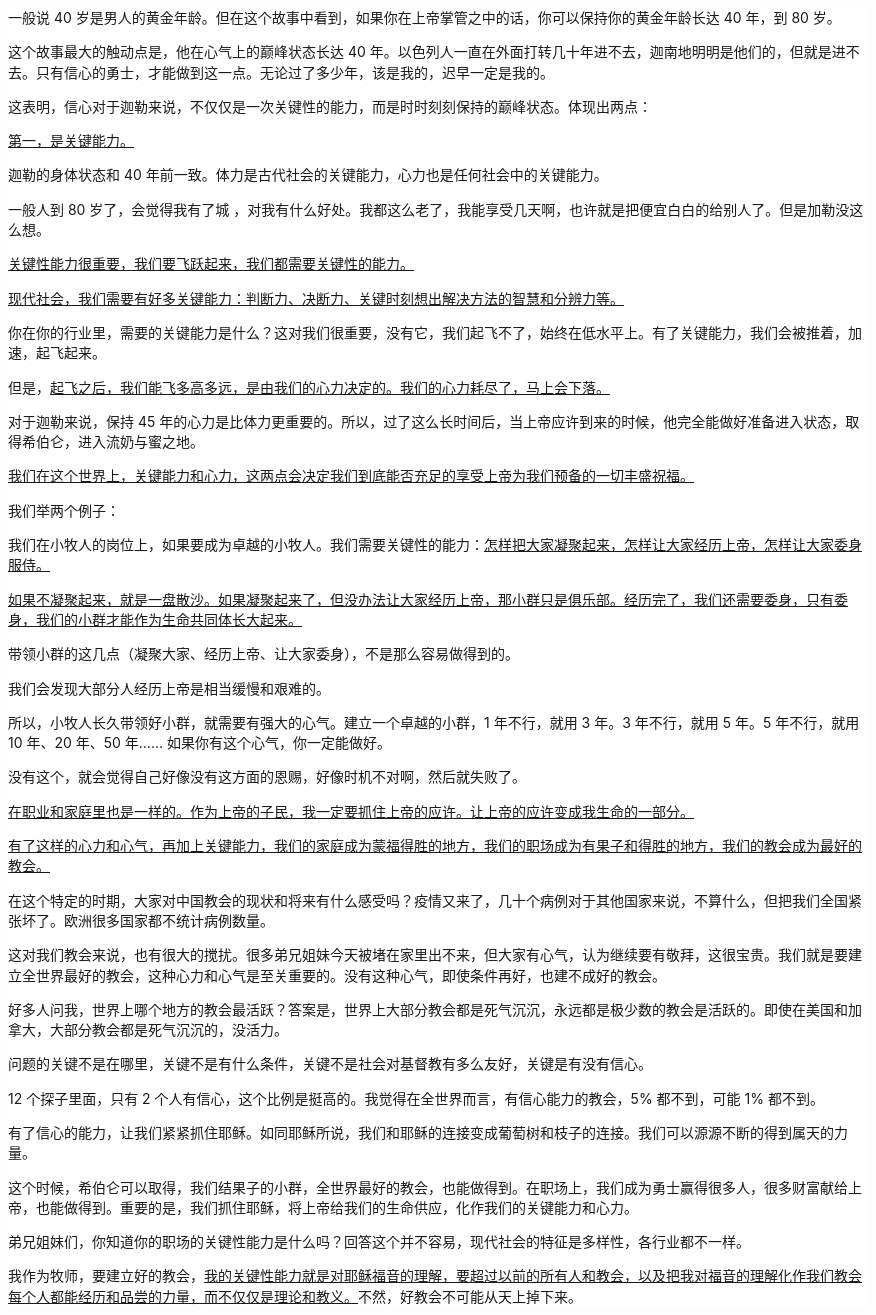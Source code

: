 一般说 40 岁是男人的黄金年龄。但在这个故事中看到，如果你在上帝掌管之中的话，你可以保持你的黄金年龄长达 40 年，到 80 岁。

这个故事最大的触动点是，他在心气上的巅峰状态长达 40 年。以色列人一直在外面打转几十年进不去，迦南地明明是他们的，但就是进不去。只有信心的勇士，才能做到这一点。无论过了多少年，该是我的，迟早一定是我的。

这表明，信心对于迦勒来说，不仅仅是一次关键性的能力，而是时时刻刻保持的巅峰状态。体现出两点：

<u>第一，是关键能力。</u>

迦勒的身体状态和 40 年前一致。体力是古代社会的关键能力，心力也是任何社会中的关键能力。

一般人到 80 岁了，会觉得我有了城 ，对我有什么好处。我都这么老了，我能享受几天啊，也许就是把便宜白白的给别人了。但是加勒没这么想。

<u>关键性能力很重要，我们要飞跃起来，我们都需要关键性的能力。</u>

<u>现代社会，我们需要有好多关键能力：判断力、决断力、关键时刻想出解决方法的智慧和分辨力等。</u> 

你在你的行业里，需要的关键能力是什么？这对我们很重要，没有它，我们起飞不了，始终在低水平上。有了关键能力，我们会被推着，加速，起飞起来。

但是，<u>起飞之后，我们能飞多高多远，是由我们的心力决定的。我们的心力耗尽了，马上会下落。</u>

对于迦勒来说，保持 45 年的心力是比体力更重要的。所以，过了这么长时间后，当上帝应许到来的时候，他完全能做好准备进入状态，取得希伯仑，进入流奶与蜜之地。

<u>我们在这个世界上，关键能力和心力，这两点会决定我们到底能否充足的享受上帝为我们预备的一切丰盛祝福。</u>

我们举两个例子：

我们在小牧人的岗位上，如果要成为卓越的小牧人。我们需要关键性的能力：<u>怎样把大家凝聚起来，怎样让大家经历上帝，怎样让大家委身服侍。</u>

<u>如果不凝聚起来，就是一盘散沙。如果凝聚起来了，但没办法让大家经历上帝，那小群只是俱乐部。经历完了，我们还需要委身，只有委身，我们的小群才能作为生命共同体长大起来。</u>

带领小群的这几点（凝聚大家、经历上帝、让大家委身），不是那么容易做得到的。

我们会发现大部分人经历上帝是相当缓慢和艰难的。

所以，小牧人长久带领好小群，就需要有强大的心气。建立一个卓越的小群，1 年不行，就用 3 年。3 年不行，就用 5 年。5 年不行，就用 10 年、20 年、50 年…… 如果你有这个心气，你一定能做好。

没有这个，就会觉得自己好像没有这方面的恩赐，好像时机不对啊，然后就失败了。

<u>在职业和家庭里也是一样的。作为上帝的子民，我一定要抓住上帝的应许。让上帝的应许变成我生命的一部分。</u>

<u>有了这样的心力和心气，再加上关键能力，我们的家庭成为蒙福得胜的地方，我们的职场成为有果子和得胜的地方，我们的教会成为最好的教会。</u>

在这个特定的时期，大家对中国教会的现状和将来有什么感受吗？疫情又来了，几十个病例对于其他国家来说，不算什么，但把我们全国紧张坏了。欧洲很多国家都不统计病例数量。

这对我们教会来说，也有很大的搅扰。很多弟兄姐妹今天被堵在家里出不来，但大家有心气，认为继续要有敬拜，这很宝贵。我们就是要建立全世界最好的教会，这种心力和心气是至关重要的。没有这种心气，即使条件再好，也建不成好的教会。

好多人问我，世界上哪个地方的教会最活跃？答案是，世界上大部分教会都是死气沉沉，永远都是极少数的教会是活跃的。即使在美国和加拿大，大部分教会都是死气沉沉的，没活力。

问题的关键不是在哪里，关键不是有什么条件，关键不是社会对基督教有多么友好，关键是有没有信心。

12 个探子里面，只有 2 个人有信心，这个比例是挺高的。我觉得在全世界而言，有信心能力的教会，5% 都不到，可能 1% 都不到。

有了信心的能力，让我们紧紧抓住耶稣。如同耶稣所说，我们和耶稣的连接变成葡萄树和枝子的连接。我们可以源源不断的得到属天的力量。

这个时候，希伯仑可以取得，我们结果子的小群，全世界最好的教会，也能做得到。在职场上，我们成为勇士赢得很多人，很多财富献给上帝，也能做得到。重要的是，我们抓住耶稣，将上帝给我们的生命供应，化作我们的关键能力和心力。

弟兄姐妹们，你知道你的职场的关键性能力是什么吗？回答这个并不容易，现代社会的特征是多样性，各行业都不一样。

我作为牧师，要建立好的教会，<u>我的关键性能力就是对耶稣福音的理解，要超过以前的所有人和教会，以及把我对福音的理解化作我们教会每个人都能经历和品尝的力量，而不仅仅是理论和教义。</u>不然，好教会不可能从天上掉下来。
